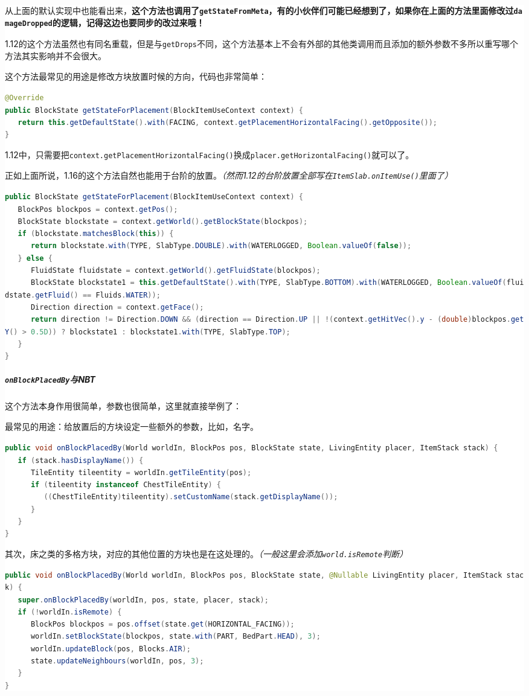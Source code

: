 从上面的默认实现中也能看出来，**这个方法也调用了`getStateFromMeta`，有的小伙伴们可能已经想到了，如果你在上面的方法里面修改过`damageDropped`的逻辑，记得这边也要同步的改过来哦！**

1.12的这个方法虽然也有同名重载，但是与`getDrops`不同，这个方法基本上不会有外部的其他类调用而且添加的额外参数不多所以重写哪个方法其实影响并不会很大。

这个方法最常见的用途是修改方块放置时候的方向，代码也非常简单：

```java
@Override
public BlockState getStateForPlacement(BlockItemUseContext context) {
   return this.getDefaultState().with(FACING, context.getPlacementHorizontalFacing().getOpposite());
}
```

1.12中，只需要把`context.getPlacementHorizontalFacing()`换成`placer.getHorizontalFacing()`就可以了。

正如上面所说，1.16的这个方法自然也能用于台阶的放置。*（然而1.12的台阶放置全部写在`ItemSlab.onItemUse()`里面了）*

```java
public BlockState getStateForPlacement(BlockItemUseContext context) {
   BlockPos blockpos = context.getPos();
   BlockState blockstate = context.getWorld().getBlockState(blockpos);
   if (blockstate.matchesBlock(this)) {
      return blockstate.with(TYPE, SlabType.DOUBLE).with(WATERLOGGED, Boolean.valueOf(false));
   } else {
      FluidState fluidstate = context.getWorld().getFluidState(blockpos);
      BlockState blockstate1 = this.getDefaultState().with(TYPE, SlabType.BOTTOM).with(WATERLOGGED, Boolean.valueOf(fluidstate.getFluid() == Fluids.WATER));
      Direction direction = context.getFace();
      return direction != Direction.DOWN && (direction == Direction.UP || !(context.getHitVec().y - (double)blockpos.getY() > 0.5D)) ? blockstate1 : blockstate1.with(TYPE, SlabType.TOP);
   }
}
```

##### `onBlockPlacedBy`与NBT

这个方法本身作用很简单，参数也很简单，这里就直接举例了：

最常见的用途：给放置后的方块设定一些额外的参数，比如，名字。

```java
public void onBlockPlacedBy(World worldIn, BlockPos pos, BlockState state, LivingEntity placer, ItemStack stack) {
   if (stack.hasDisplayName()) {
      TileEntity tileentity = worldIn.getTileEntity(pos);
      if (tileentity instanceof ChestTileEntity) {
         ((ChestTileEntity)tileentity).setCustomName(stack.getDisplayName());
      }
   }
}
```

其次，床之类的多格方块，对应的其他位置的方块也是在这处理的。*（一般这里会添加`world.isRemote`判断）*

```java
public void onBlockPlacedBy(World worldIn, BlockPos pos, BlockState state, @Nullable LivingEntity placer, ItemStack stack) {
   super.onBlockPlacedBy(worldIn, pos, state, placer, stack);
   if (!worldIn.isRemote) {
      BlockPos blockpos = pos.offset(state.get(HORIZONTAL_FACING));
      worldIn.setBlockState(blockpos, state.with(PART, BedPart.HEAD), 3);
      worldIn.updateBlock(pos, Blocks.AIR);
      state.updateNeighbours(worldIn, pos, 3);
   }
}
```
